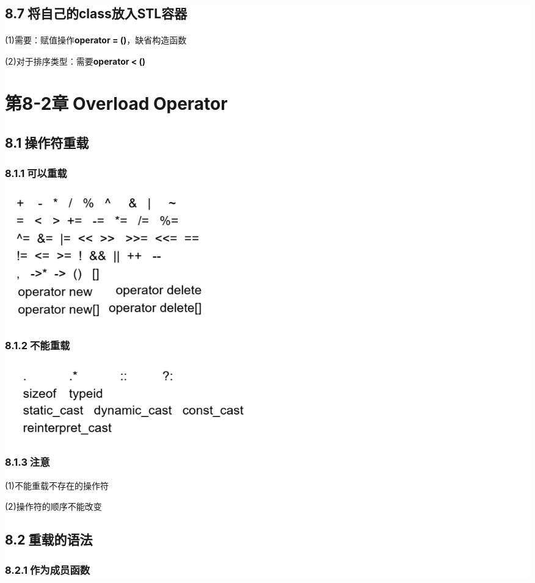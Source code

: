 ## 8.7	将自己的class放入STL容器

(1)需要：赋值操作**operator = ()**，缺省构造函数

(2)对于排序类型：需要**operator < ()**

# 第8-2章	Overload Operator

## 8.1	操作符重载

### 8.1.1	可以重载

<img src="AssetMarkdown/image-20231022120216411.png" alt="image-20231022120216411" style="zoom:80%;" />

### 8.1.2	不能重载

<img src="AssetMarkdown/image-20231022120221953.png" alt="image-20231022120221953" style="zoom:80%;" />

### 8.1.3	注意

(1)不能重载不存在的操作符

(2)操作符的顺序不能改变

## 8.2	重载的语法

### 8.2.1	作为成员函数
